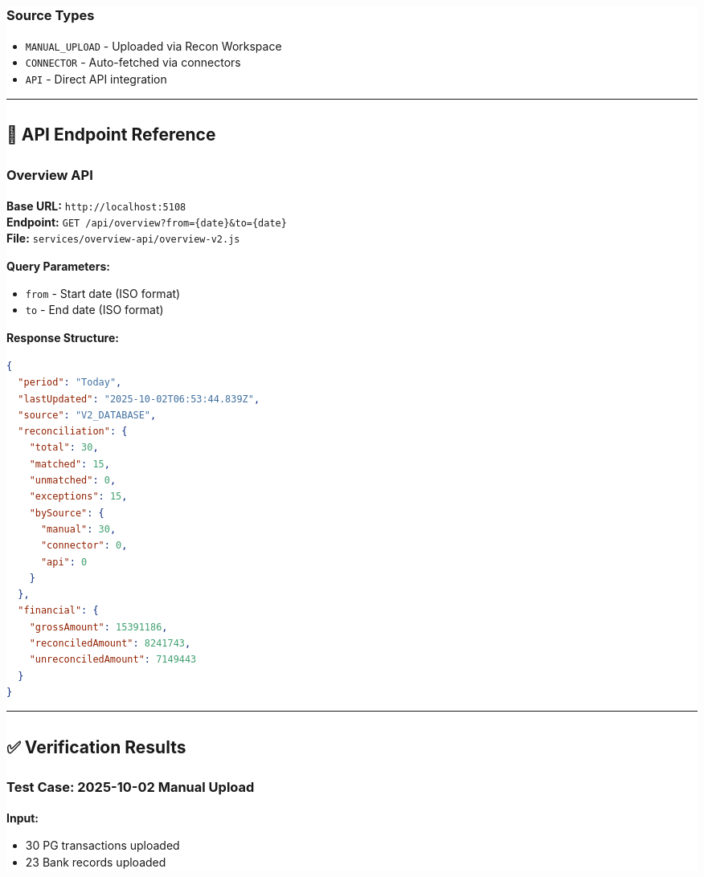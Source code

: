 ### Source Types
- `MANUAL_UPLOAD` - Uploaded via Recon Workspace
- `CONNECTOR` - Auto-fetched via connectors
- `API` - Direct API integration

---

## 🔧 API Endpoint Reference

### Overview API
**Base URL:** `http://localhost:5108`  
**Endpoint:** `GET /api/overview?from={date}&to={date}`  
**File:** `services/overview-api/overview-v2.js`

**Query Parameters:**
- `from` - Start date (ISO format)
- `to` - End date (ISO format)

**Response Structure:**
```json
{
  "period": "Today",
  "lastUpdated": "2025-10-02T06:53:44.839Z",
  "source": "V2_DATABASE",
  "reconciliation": {
    "total": 30,
    "matched": 15,
    "unmatched": 0,
    "exceptions": 15,
    "bySource": {
      "manual": 30,
      "connector": 0,
      "api": 0
    }
  },
  "financial": {
    "grossAmount": 15391186,
    "reconciledAmount": 8241743,
    "unreconciledAmount": 7149443
  }
}
```

---

## ✅ Verification Results

### Test Case: 2025-10-02 Manual Upload

**Input:**
- 30 PG transactions uploaded
- 23 Bank records uploaded
